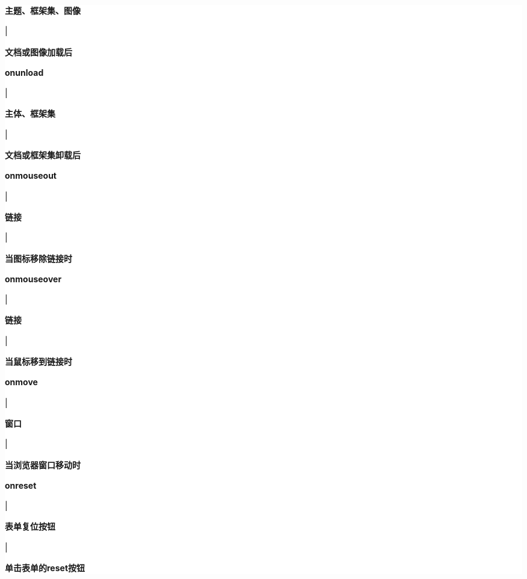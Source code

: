 **主题、框架集、图像**

|

**文档或图像加载后**  
  
**onunload**

|

**主体、框架集**

|

**文档或框架集卸载后**  
  
**onmouseout**

|

**链接**

|

**当图标移除链接时**  
  
**onmouseover**

|

**链接**

|

**当鼠标移到链接时**  
  
**onmove**

|

**窗口**

|

**当浏览器窗口移动时**  
  
**onreset**

|

**表单复位按钮**

|

**单击表单的reset按钮**  
  